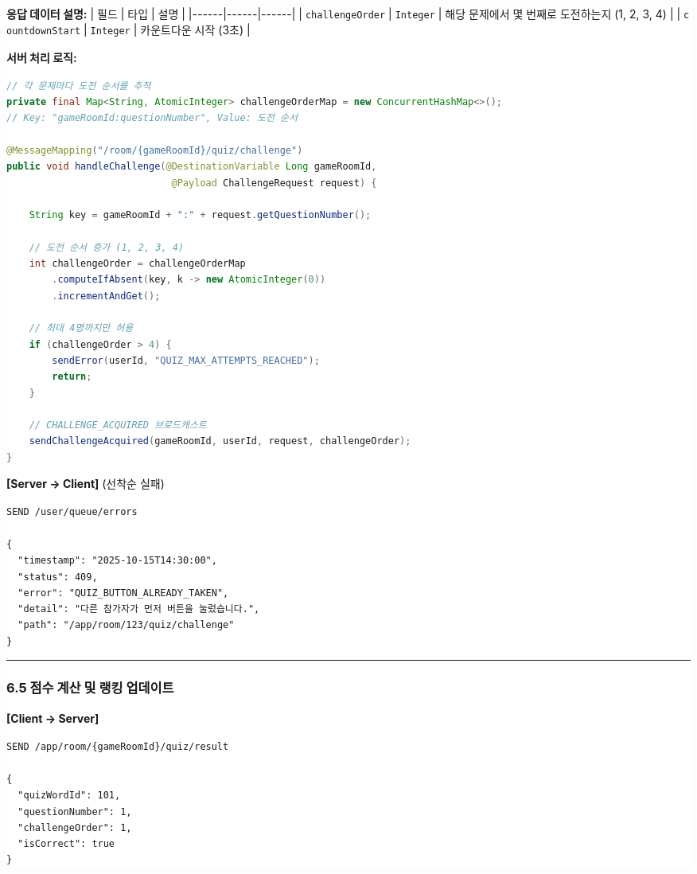 **응답 데이터 설명:**
| 필드 | 타입 | 설명 |
|------|------|------|
| `challengeOrder` | `Integer` | 해당 문제에서 몇 번째로 도전하는지 (1, 2, 3, 4) |
| `countdownStart` | `Integer` | 카운트다운 시작 (3초) |

**서버 처리 로직:**
```java
// 각 문제마다 도전 순서를 추적
private final Map<String, AtomicInteger> challengeOrderMap = new ConcurrentHashMap<>();
// Key: "gameRoomId:questionNumber", Value: 도전 순서

@MessageMapping("/room/{gameRoomId}/quiz/challenge")
public void handleChallenge(@DestinationVariable Long gameRoomId,
                             @Payload ChallengeRequest request) {
    
    String key = gameRoomId + ":" + request.getQuestionNumber();
    
    // 도전 순서 증가 (1, 2, 3, 4)
    int challengeOrder = challengeOrderMap
        .computeIfAbsent(key, k -> new AtomicInteger(0))
        .incrementAndGet();
    
    // 최대 4명까지만 허용
    if (challengeOrder > 4) {
        sendError(userId, "QUIZ_MAX_ATTEMPTS_REACHED");
        return;
    }
    
    // CHALLENGE_ACQUIRED 브로드캐스트
    sendChallengeAcquired(gameRoomId, userId, request, challengeOrder);
}
```

**[Server → Client]** (선착순 실패)
```
SEND /user/queue/errors

{
  "timestamp": "2025-10-15T14:30:00",
  "status": 409,
  "error": "QUIZ_BUTTON_ALREADY_TAKEN",
  "detail": "다른 참가자가 먼저 버튼을 눌렀습니다.",
  "path": "/app/room/123/quiz/challenge"
}
```

---

### 6.5 점수 계산 및 랭킹 업데이트

**[Client → Server]**
```
SEND /app/room/{gameRoomId}/quiz/result

{
  "quizWordId": 101,
  "questionNumber": 1,
  "challengeOrder": 1,
  "isCorrect": true
}
```

